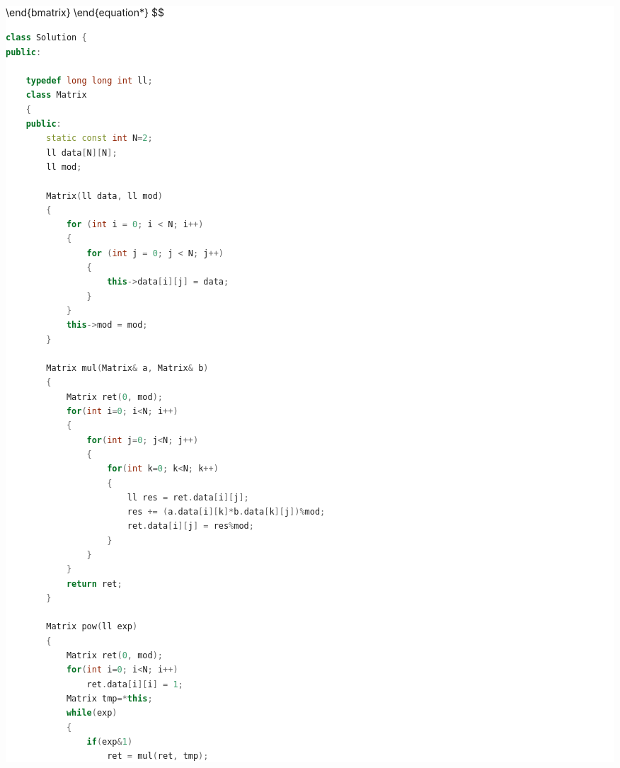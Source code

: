 \end{bmatrix}
\end{equation*}
$$

```c++
class Solution {
public:

    typedef long long int ll;
    class Matrix
    {
    public:
        static const int N=2;
        ll data[N][N];
        ll mod;

        Matrix(ll data, ll mod)
        {
            for (int i = 0; i < N; i++)
            {
                for (int j = 0; j < N; j++)
                {
                    this->data[i][j] = data;
                }
            }
            this->mod = mod;
        }

        Matrix mul(Matrix& a, Matrix& b)
        {
            Matrix ret(0, mod);
            for(int i=0; i<N; i++)
            {
                for(int j=0; j<N; j++)
                {
                    for(int k=0; k<N; k++)
                    {
                        ll res = ret.data[i][j];
                        res += (a.data[i][k]*b.data[k][j])%mod;
                        ret.data[i][j] = res%mod;
                    }
                }
            }
            return ret;
        }
        
        Matrix pow(ll exp)
        {
            Matrix ret(0, mod);
            for(int i=0; i<N; i++)
                ret.data[i][i] = 1;
            Matrix tmp=*this;
            while(exp)
            {
                if(exp&1)
                    ret = mul(ret, tmp);
